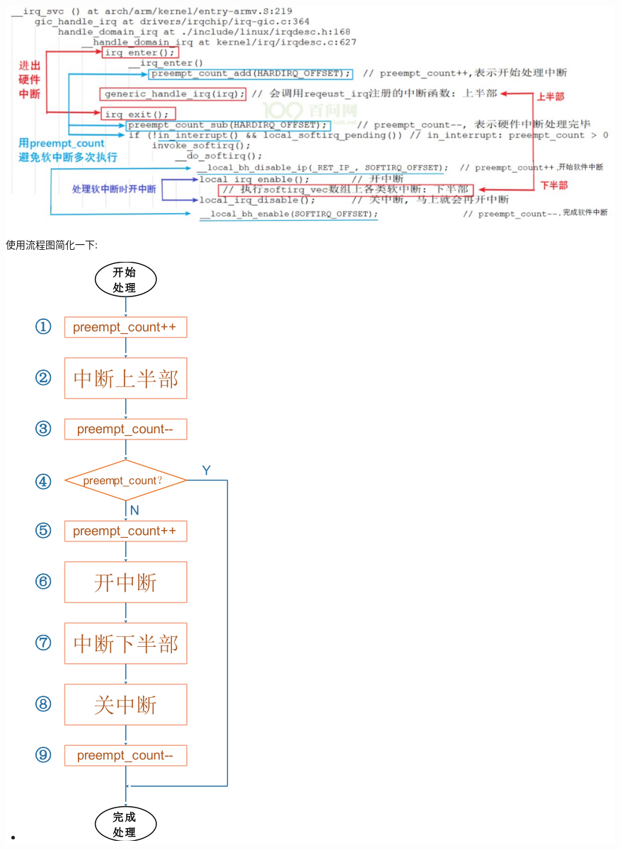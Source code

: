 ![](assets/Pasted%20image%2020230905010504.png)

使用流程图简化一下: 
- ![](assets/Pasted%20image%2020230905010534.png)
